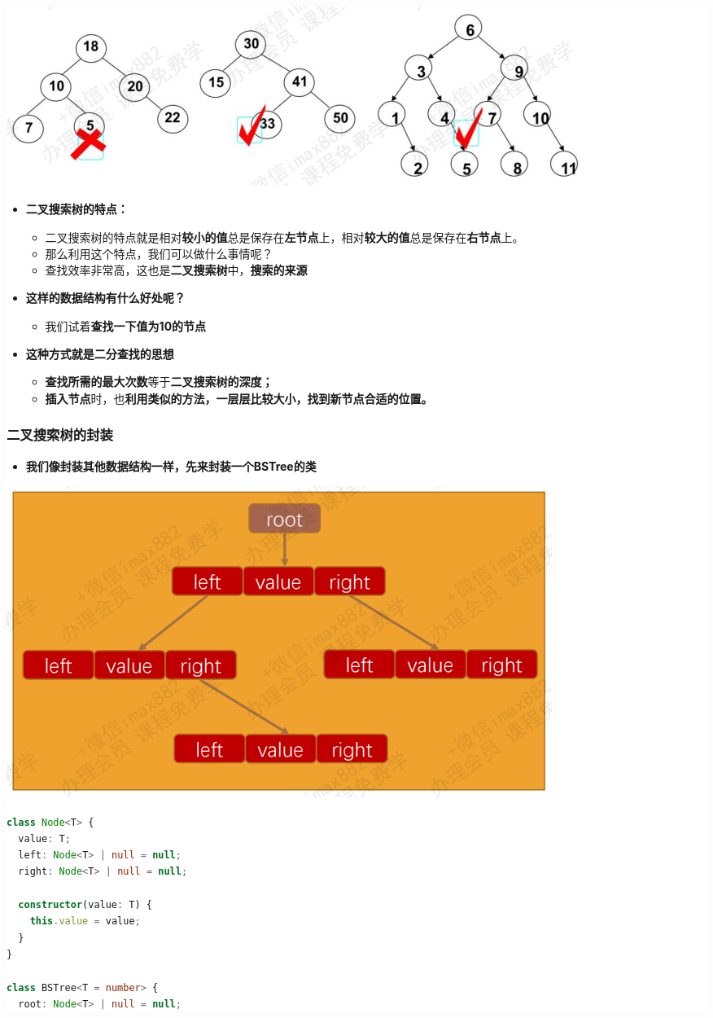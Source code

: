   ![二叉](../../00_Image/06_数据结构与算法/判断是否是二叉搜索树.png)

- **二叉搜索树的特点：**

  - 二叉搜索树的特点就是相对**较小的值**总是保存在**左节点**上，相对**较大的值**总是保存在**右节点**上。
  - 那么利用这个特点，我们可以做什么事情呢？
  - 查找效率非常高，这也是**二叉搜索树**中，**搜索的来源**

- **这样的数据结构有什么好处呢？**
  
  - 我们试着**查找一下值为10的节点**
- **这种方式就是二分查找的思想**
  - **查找所需的最大次数**等于**二叉搜索树的深度；**
  - **插入节点**时，也**利用类似的方法，一层层比较大小，找到新节点合适的位置。**

### 二叉搜索树的封装

- **我们像封装其他数据结构一样，先来封装一个BSTree的类**

![二叉搜索树的封装](../../00_Image/06_数据结构与算法/二叉搜索树的封装.png)

```typescript
class Node<T> {
  value: T;
  left: Node<T> | null = null;
  right: Node<T> | null = null;

  constructor(value: T) {
    this.value = value;
  }
}

class BSTree<T = number> {
  root: Node<T> | null = null;

```
